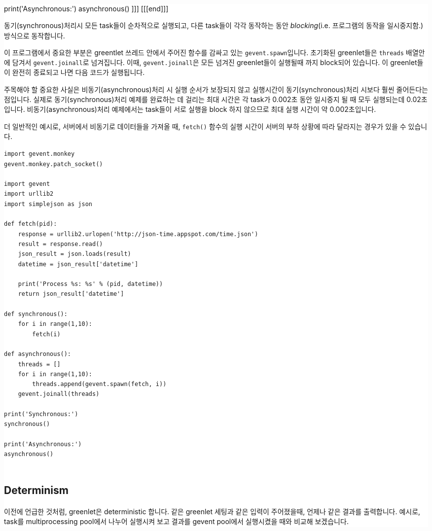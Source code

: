 print('Asynchronous:')
asynchronous()
]]]
[[[end]]]

동기(synchronous)처리시 모든 task들이 순차적으로 실행되고, 다른 task들이 각각 동작하는 동안 *blocking*(i.e. 프로그램의 동작을 일시중지함.)방식으로 동작합니다. 

이 프로그램에서 중요한 부분은 greentlet 쓰레드 안에서 주어진 함수를 감싸고 있는 ``gevent.spawn``입니다. 초기화된 greenlet들은 ``threads`` 배열안에 담겨서 ``gevent.joinall``로 넘겨집니다. 이때, ``gevent.joinall``은 모든 넘겨진 greenlet들이 실행될때 까지 block되어 있습니다. 이 greenlet들이 완전히 종료되고 나면 다음 코드가 실행됩니다.

주목해야 할 중요한 사실은 비동기(asynchronous)처리 시 실행 순서가 보장되지 않고 실행시간이 동기(synchronous)처리 시보다 훨씬 줄어든다는 점입니다. 실제로 동기(synchronous)처리 예제를 완료하는 데 걸리는 최대 시간은 각 task가 0.002초 동안 일시중지 될 때 모두 실행되는데 0.02초입니다. 비동기(asynchronous)처리 예제에서는 task들이 서로 실행을 block 하지 않으므로 최대 실행 시간이 약 0.002초입니다.

더 일반적인 예시로, 서버에서 비동기로 데이터들을 가져올 때, ``fetch()`` 함수의 실행 시간이 서버의 부하 상황에 따라 달라지는 경우가 있을 수 있습니다.

<pre><code class="python">import gevent.monkey
gevent.monkey.patch_socket()

import gevent
import urllib2
import simplejson as json

def fetch(pid):
    response = urllib2.urlopen('http://json-time.appspot.com/time.json')
    result = response.read()
    json_result = json.loads(result)
    datetime = json_result['datetime']

    print('Process %s: %s' % (pid, datetime))
    return json_result['datetime']

def synchronous():
    for i in range(1,10):
        fetch(i)

def asynchronous():
    threads = []
    for i in range(1,10):
        threads.append(gevent.spawn(fetch, i))
    gevent.joinall(threads)

print('Synchronous:')
synchronous()

print('Asynchronous:')
asynchronous()
</code>
</pre>

## Determinism

이전에 언급한 것처럼, greenlet은 deterministic 합니다. 같은 greenlet 세팅과 같은 입력이 주어졌을때, 언제나 같은 결과를 출력합니다. 예시로, task를 multiprocessing pool에서 나누어 실행시켜 보고 결과를 gevent pool에서 실행시켰을 때와 비교해 보겠습니다.
